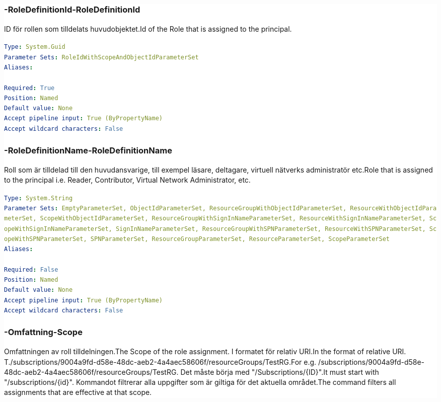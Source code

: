 ### <span data-ttu-id="ab805-180">-RoleDefinitionId</span><span class="sxs-lookup"><span data-stu-id="ab805-180">-RoleDefinitionId</span></span>
<span data-ttu-id="ab805-181">ID för rollen som tilldelats huvudobjektet.</span><span class="sxs-lookup"><span data-stu-id="ab805-181">Id of the Role that is assigned to the principal.</span></span>

```yaml
Type: System.Guid
Parameter Sets: RoleIdWithScopeAndObjectIdParameterSet
Aliases:

Required: True
Position: Named
Default value: None
Accept pipeline input: True (ByPropertyName)
Accept wildcard characters: False
```

### <span data-ttu-id="ab805-182">-RoleDefinitionName</span><span class="sxs-lookup"><span data-stu-id="ab805-182">-RoleDefinitionName</span></span>
<span data-ttu-id="ab805-183">Roll som är tilldelad till den huvudansvarige, till exempel läsare, deltagare, virtuell nätverks administratör etc.</span><span class="sxs-lookup"><span data-stu-id="ab805-183">Role that is assigned to the principal i.e. Reader, Contributor, Virtual Network Administrator, etc.</span></span>

```yaml
Type: System.String
Parameter Sets: EmptyParameterSet, ObjectIdParameterSet, ResourceGroupWithObjectIdParameterSet, ResourceWithObjectIdParameterSet, ScopeWithObjectIdParameterSet, ResourceGroupWithSignInNameParameterSet, ResourceWithSignInNameParameterSet, ScopeWithSignInNameParameterSet, SignInNameParameterSet, ResourceGroupWithSPNParameterSet, ResourceWithSPNParameterSet, ScopeWithSPNParameterSet, SPNParameterSet, ResourceGroupParameterSet, ResourceParameterSet, ScopeParameterSet
Aliases:

Required: False
Position: Named
Default value: None
Accept pipeline input: True (ByPropertyName)
Accept wildcard characters: False
```

### <span data-ttu-id="ab805-184">-Omfattning</span><span class="sxs-lookup"><span data-stu-id="ab805-184">-Scope</span></span>
<span data-ttu-id="ab805-185">Omfattningen av roll tilldelningen.</span><span class="sxs-lookup"><span data-stu-id="ab805-185">The Scope of the role assignment.</span></span>
<span data-ttu-id="ab805-186">I formatet för relativ URI.</span><span class="sxs-lookup"><span data-stu-id="ab805-186">In the format of relative URI.</span></span>
<span data-ttu-id="ab805-187">T./subscriptions/9004a9fd-d58e-48dc-aeb2-4a4aec58606f/resourceGroups/TestRG.</span><span class="sxs-lookup"><span data-stu-id="ab805-187">For e.g. /subscriptions/9004a9fd-d58e-48dc-aeb2-4a4aec58606f/resourceGroups/TestRG.</span></span>
<span data-ttu-id="ab805-188">Det måste börja med "/Subscriptions/{ID}".</span><span class="sxs-lookup"><span data-stu-id="ab805-188">It must start with "/subscriptions/{id}".</span></span>
<span data-ttu-id="ab805-189">Kommandot filtrerar alla uppgifter som är giltiga för det aktuella området.</span><span class="sxs-lookup"><span data-stu-id="ab805-189">The command filters all assignments that are effective at that scope.</span></span>

